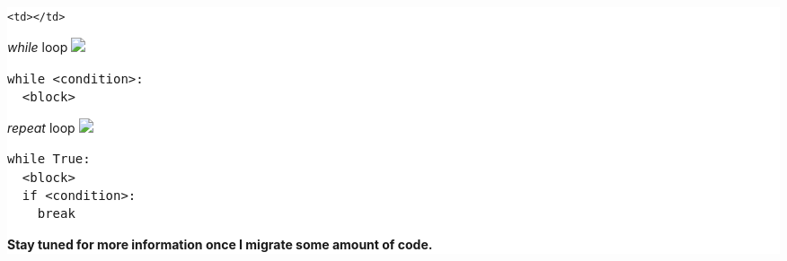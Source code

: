    <td></td>
  </tr>
  <tr></tr>
  <tr>
    <td rowspan="2"><em>while</em> loop</td>
    <td>
      <picture>
        <source media="(prefers-color-scheme: dark)" srcset="img/dark/while_loop.png">
        <img src="img/light/while_loop.png">
      </picture>
    </td>
    <td>
      <pre lang="python">
while &lt;condition&gt;:
  &lt;block&gt;</pre>
    </td>
    <td></td>
  </tr>
  <tr></tr>
  <tr>
    <td rowspan="2"><em>repeat</em> loop</td>
    <td>
      <picture>
        <source media="(prefers-color-scheme: dark)" srcset="img/dark/repeat_loop.png">
        <img src="img/light/repeat_loop.png">
      </picture></td>
    <td>
      <pre lang="python">
while True:
  &lt;block&gt;
  if &lt;condition&gt;:
    break</pre>
    </td>
    <td></td>
  </tr>
  <tr></tr>
</table>

**Stay tuned for more information once I migrate some amount of code.**
